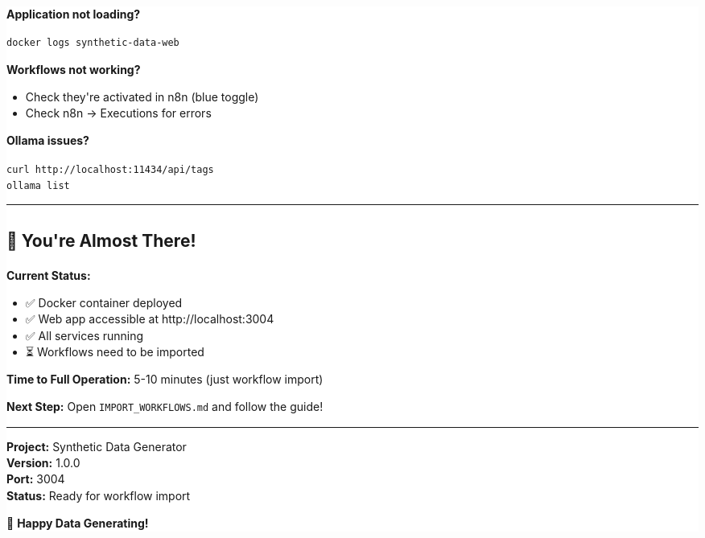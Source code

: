 **Application not loading?**
```bash
docker logs synthetic-data-web
```

**Workflows not working?**
- Check they're activated in n8n (blue toggle)
- Check n8n → Executions for errors

**Ollama issues?**
```bash
curl http://localhost:11434/api/tags
ollama list
```

---

## 🎉 You're Almost There!

**Current Status:**
- ✅ Docker container deployed
- ✅ Web app accessible at http://localhost:3004
- ✅ All services running
- ⏳ Workflows need to be imported

**Time to Full Operation:** 5-10 minutes (just workflow import)

**Next Step:** Open `IMPORT_WORKFLOWS.md` and follow the guide!

---

**Project:** Synthetic Data Generator  
**Version:** 1.0.0  
**Port:** 3004  
**Status:** Ready for workflow import  

🚀 **Happy Data Generating!**

